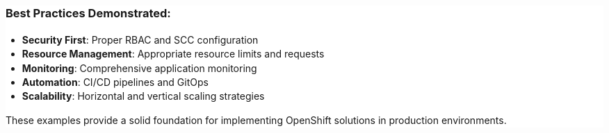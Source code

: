 ### Best Practices Demonstrated:
- **Security First**: Proper RBAC and SCC configuration
- **Resource Management**: Appropriate resource limits and requests
- **Monitoring**: Comprehensive application monitoring
- **Automation**: CI/CD pipelines and GitOps
- **Scalability**: Horizontal and vertical scaling strategies

These examples provide a solid foundation for implementing OpenShift solutions in production environments. 
